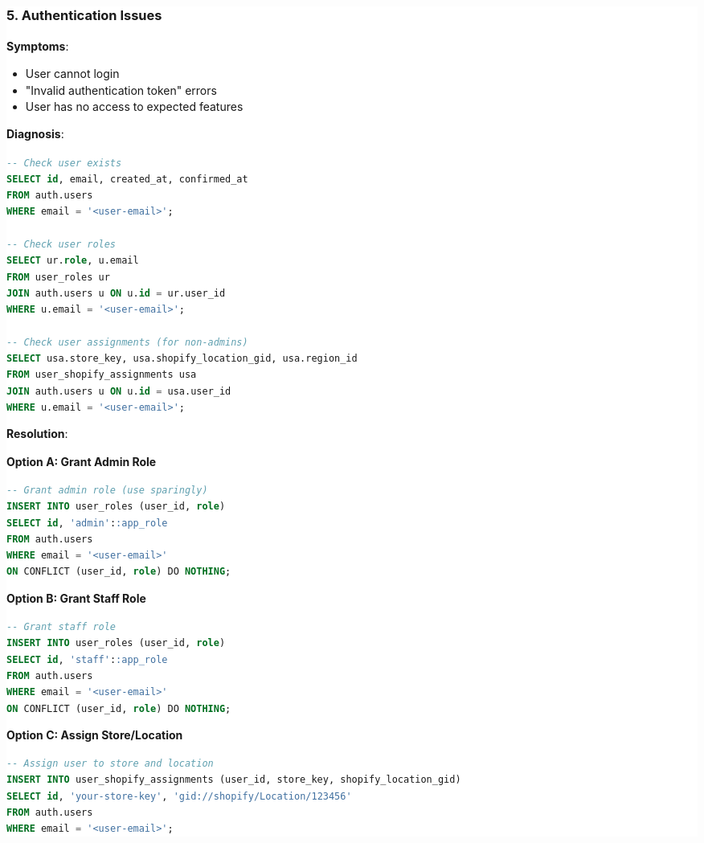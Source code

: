 
### 5. Authentication Issues

**Symptoms**:
- User cannot login
- "Invalid authentication token" errors
- User has no access to expected features

**Diagnosis**:
```sql
-- Check user exists
SELECT id, email, created_at, confirmed_at 
FROM auth.users 
WHERE email = '<user-email>';

-- Check user roles
SELECT ur.role, u.email 
FROM user_roles ur
JOIN auth.users u ON u.id = ur.user_id
WHERE u.email = '<user-email>';

-- Check user assignments (for non-admins)
SELECT usa.store_key, usa.shopify_location_gid, usa.region_id
FROM user_shopify_assignments usa
JOIN auth.users u ON u.id = usa.user_id
WHERE u.email = '<user-email>';
```

**Resolution**:

**Option A: Grant Admin Role**
```sql
-- Grant admin role (use sparingly)
INSERT INTO user_roles (user_id, role)
SELECT id, 'admin'::app_role 
FROM auth.users 
WHERE email = '<user-email>'
ON CONFLICT (user_id, role) DO NOTHING;
```

**Option B: Grant Staff Role**
```sql
-- Grant staff role
INSERT INTO user_roles (user_id, role)
SELECT id, 'staff'::app_role 
FROM auth.users 
WHERE email = '<user-email>'
ON CONFLICT (user_id, role) DO NOTHING;
```

**Option C: Assign Store/Location**
```sql
-- Assign user to store and location
INSERT INTO user_shopify_assignments (user_id, store_key, shopify_location_gid)
SELECT id, 'your-store-key', 'gid://shopify/Location/123456'
FROM auth.users 
WHERE email = '<user-email>';
```

